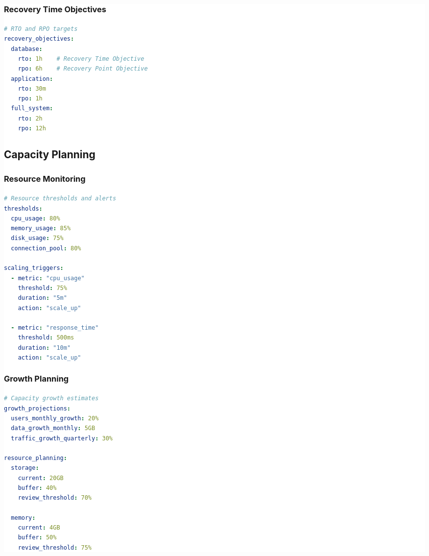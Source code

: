 ### Recovery Time Objectives
```yaml
# RTO and RPO targets
recovery_objectives:
  database:
    rto: 1h    # Recovery Time Objective
    rpo: 6h    # Recovery Point Objective
  application:
    rto: 30m
    rpo: 1h
  full_system:
    rto: 2h
    rpo: 12h
```

## Capacity Planning

### Resource Monitoring
```yaml
# Resource thresholds and alerts
thresholds:
  cpu_usage: 80%
  memory_usage: 85%
  disk_usage: 75%
  connection_pool: 80%
  
scaling_triggers:
  - metric: "cpu_usage"
    threshold: 75%
    duration: "5m"
    action: "scale_up"
    
  - metric: "response_time"
    threshold: 500ms
    duration: "10m"
    action: "scale_up"
```

### Growth Planning
```yaml
# Capacity growth estimates
growth_projections:
  users_monthly_growth: 20%
  data_growth_monthly: 5GB
  traffic_growth_quarterly: 30%

resource_planning:
  storage:
    current: 20GB
    buffer: 40%
    review_threshold: 70%
  
  memory:
    current: 4GB
    buffer: 50%
    review_threshold: 75%
```
